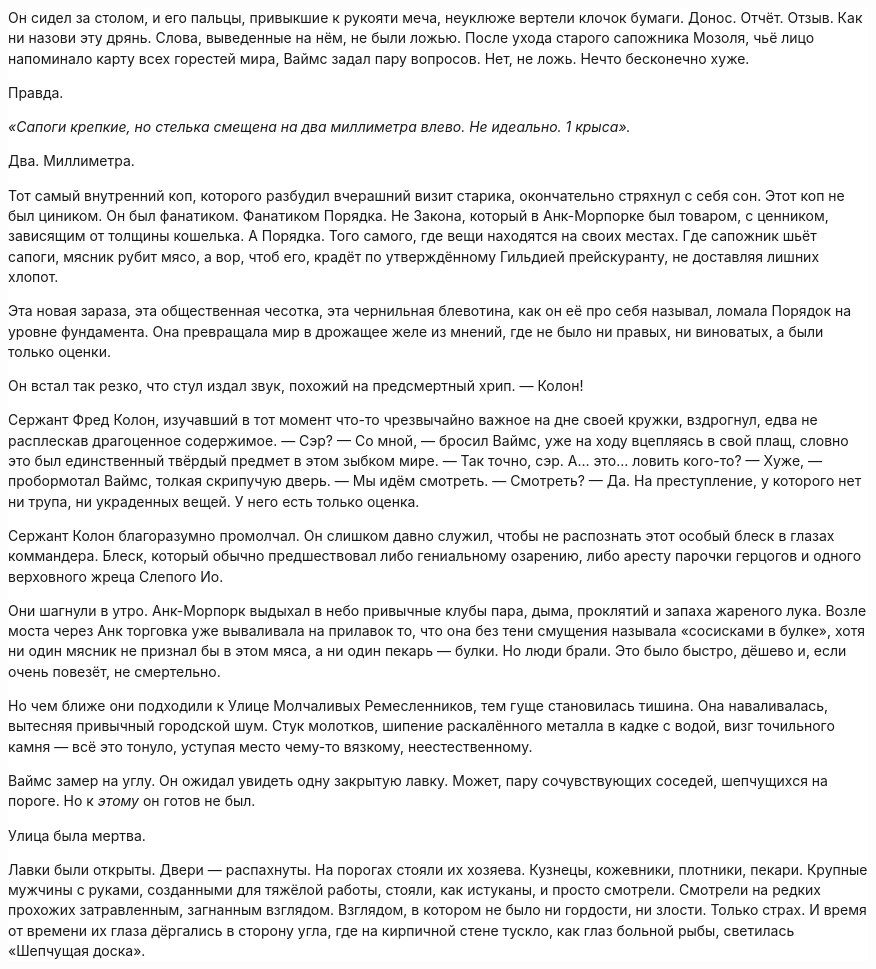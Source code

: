 Он сидел за столом, и его пальцы, привыкшие к рукояти меча, неуклюже вертели клочок бумаги. Донос. Отчёт. Отзыв. Как ни назови эту дрянь. Слова, выведенные на нём, не были ложью. После ухода старого сапожника Мозоля, чьё лицо напоминало карту всех горестей мира, Ваймс задал пару вопросов. Нет, не ложь. Нечто бесконечно хуже.

Правда.

*«Сапоги крепкие, но стелька смещена на два миллиметра влево. Не идеально. 1 крыса».*

Два. Миллиметра.

Тот самый внутренний коп, которого разбудил вчерашний визит старика, окончательно стряхнул с себя сон. Этот коп не был циником. Он был фанатиком. Фанатиком Порядка. Не Закона, который в Анк-Морпорке был товаром, с ценником, зависящим от толщины кошелька. А Порядка. Того самого, где вещи находятся на своих местах. Где сапожник шьёт сапоги, мясник рубит мясо, а вор, чтоб его, крадёт по утверждённому Гильдией прейскуранту, не доставляя лишних хлопот.

Эта новая зараза, эта общественная чесотка, эта чернильная блевотина, как он её про себя называл, ломала Порядок на уровне фундамента. Она превращала мир в дрожащее желе из мнений, где не было ни правых, ни виноватых, а были только оценки.

Он встал так резко, что стул издал звук, похожий на предсмертный хрип.
— Колон!

Сержант Фред Колон, изучавший в тот момент что-то чрезвычайно важное на дне своей кружки, вздрогнул, едва не расплескав драгоценное содержимое.
— Сэр?
— Со мной, — бросил Ваймс, уже на ходу вцепляясь в свой плащ, словно это был единственный твёрдый предмет в этом зыбком мире.
— Так точно, сэр. А… это… ловить кого-то?
— Хуже, — пробормотал Ваймс, толкая скрипучую дверь. — Мы идём смотреть.
— Смотреть?
— Да. На преступление, у которого нет ни трупа, ни украденных вещей. У него есть только оценка.

Сержант Колон благоразумно промолчал. Он слишком давно служил, чтобы не распознать этот особый блеск в глазах коммандера. Блеск, который обычно предшествовал либо гениальному озарению, либо аресту парочки герцогов и одного верховного жреца Слепого Ио.

Они шагнули в утро. Анк-Морпорк выдыхал в небо привычные клубы пара, дыма, проклятий и запаха жареного лука. Возле моста через Анк торговка уже вываливала на прилавок то, что она без тени смущения называла «сосисками в булке», хотя ни один мясник не признал бы в этом мяса, а ни один пекарь — булки. Но люди брали. Это было быстро, дёшево и, если очень повезёт, не смертельно.

Но чем ближе они подходили к Улице Молчаливых Ремесленников, тем гуще становилась тишина. Она наваливалась, вытесняя привычный городской шум. Стук молотков, шипение раскалённого металла в кадке с водой, визг точильного камня — всё это тонуло, уступая место чему-то вязкому, неестественному.

Ваймс замер на углу. Он ожидал увидеть одну закрытую лавку. Может, пару сочувствующих соседей, шепчущихся на пороге. Но к *этому* он готов не был.

Улица была мертва.

Лавки были открыты. Двери — распахнуты. На порогах стояли их хозяева. Кузнецы, кожевники, плотники, пекари. Крупные мужчины с руками, созданными для тяжёлой работы, стояли, как истуканы, и просто смотрели. Смотрели на редких прохожих затравленным, загнанным взглядом. Взглядом, в котором не было ни гордости, ни злости. Только страх. И время от времени их глаза дёргались в сторону угла, где на кирпичной стене тускло, как глаз больной рыбы, светилась «Шепчущая доска».
